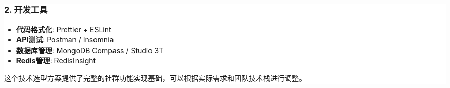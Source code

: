 ### 2. 开发工具
- **代码格式化**: Prettier + ESLint
- **API测试**: Postman / Insomnia
- **数据库管理**: MongoDB Compass / Studio 3T
- **Redis管理**: RedisInsight

这个技术选型方案提供了完整的社群功能实现基础，可以根据实际需求和团队技术栈进行调整。